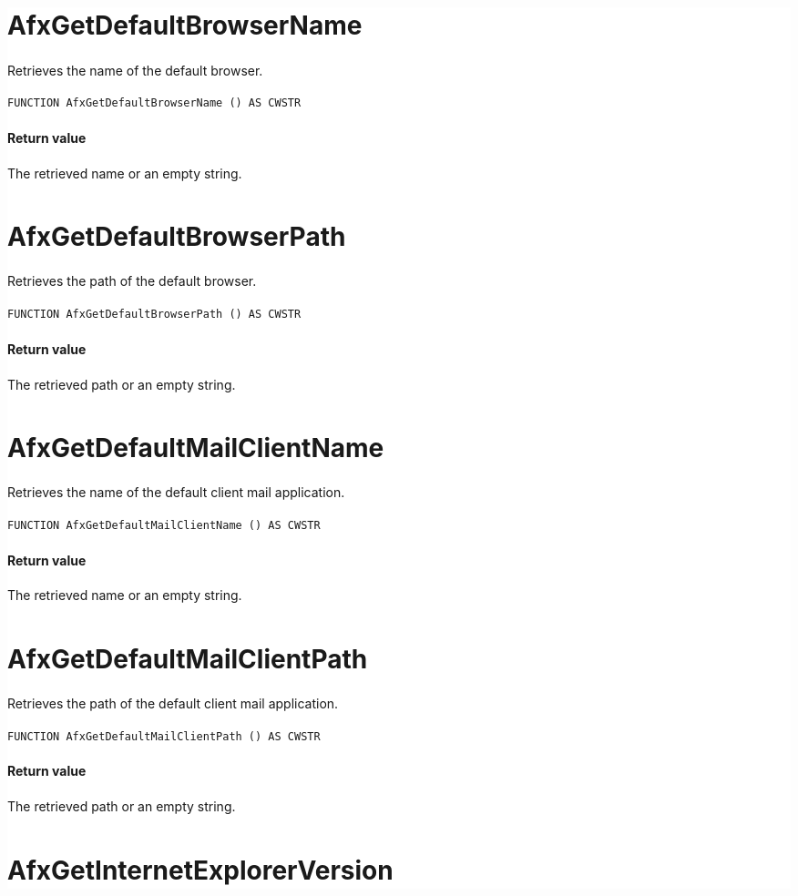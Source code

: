 # <a name="AfxGetDefaultBrowserName"></a>AfxGetDefaultBrowserName

Retrieves the name of the default browser.

```
FUNCTION AfxGetDefaultBrowserName () AS CWSTR
```

#### Return value

The retrieved name or an empty string.

# <a name="AfxGetDefaultBrowserPath"></a>AfxGetDefaultBrowserPath

Retrieves the path of the default browser.

```
FUNCTION AfxGetDefaultBrowserPath () AS CWSTR
```

#### Return value

The retrieved path or an empty string.

# <a name="AfxGetDefaultMailClientName"></a>AfxGetDefaultMailClientName

Retrieves the name of the default client mail application.

```
FUNCTION AfxGetDefaultMailClientName () AS CWSTR
```

#### Return value

The retrieved name or an empty string.

# <a name="AfxGetDefaultMailClientPath"></a>AfxGetDefaultMailClientPath

Retrieves the path of the default client mail application.

```
FUNCTION AfxGetDefaultMailClientPath () AS CWSTR
```

#### Return value

The retrieved path or an empty string.

# <a name="AfxGetInternetExplorerVersion"></a>AfxGetInternetExplorerVersion
